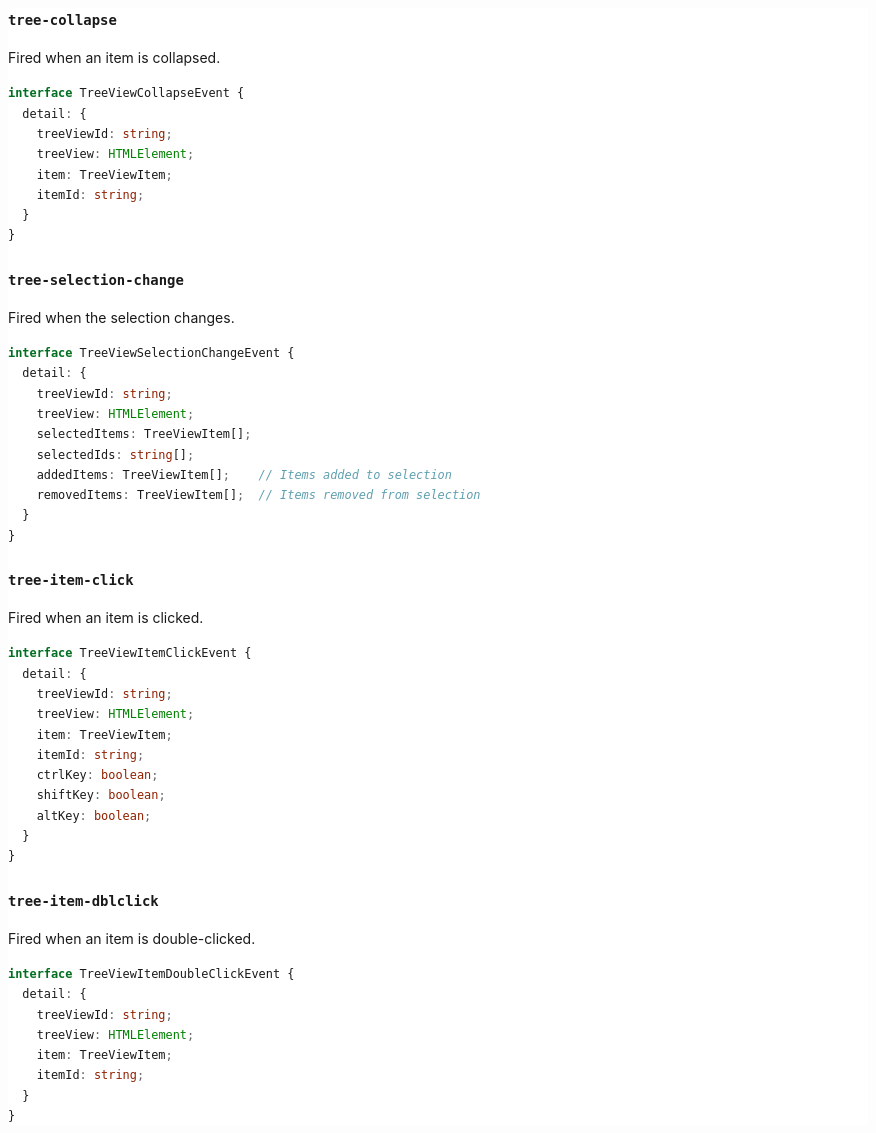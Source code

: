 ### `tree-collapse`
Fired when an item is collapsed.

```typescript
interface TreeViewCollapseEvent {
  detail: {
    treeViewId: string;
    treeView: HTMLElement;
    item: TreeViewItem;
    itemId: string;
  }
}
```

### `tree-selection-change`
Fired when the selection changes.

```typescript
interface TreeViewSelectionChangeEvent {
  detail: {
    treeViewId: string;
    treeView: HTMLElement;
    selectedItems: TreeViewItem[];
    selectedIds: string[];
    addedItems: TreeViewItem[];    // Items added to selection
    removedItems: TreeViewItem[];  // Items removed from selection
  }
}
```

### `tree-item-click`
Fired when an item is clicked.

```typescript
interface TreeViewItemClickEvent {
  detail: {
    treeViewId: string;
    treeView: HTMLElement;
    item: TreeViewItem;
    itemId: string;
    ctrlKey: boolean;
    shiftKey: boolean;
    altKey: boolean;
  }
}
```

### `tree-item-dblclick`
Fired when an item is double-clicked.

```typescript
interface TreeViewItemDoubleClickEvent {
  detail: {
    treeViewId: string;
    treeView: HTMLElement;
    item: TreeViewItem;
    itemId: string;
  }
}
```

